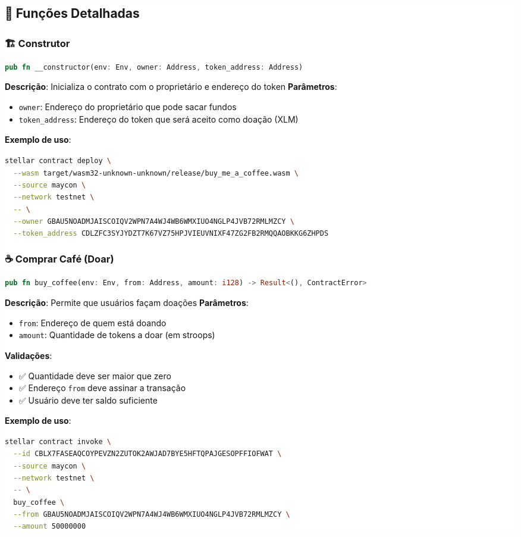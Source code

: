 ## 🎯 Funções Detalhadas

### 🏗️ Construtor

```rust
pub fn __constructor(env: Env, owner: Address, token_address: Address)
```

**Descrição**: Inicializa o contrato com o proprietário e endereço do token
**Parâmetros**:

- `owner`: Endereço do proprietário que pode sacar fundos
- `token_address`: Endereço do token que será aceito como doação (XLM)

**Exemplo de uso**:

```bash
stellar contract deploy \
  --wasm target/wasm32-unknown-unknown/release/buy_me_a_coffee.wasm \
  --source maycon \
  --network testnet \
  -- \
  --owner GBAU5NOADMJAISCOIQV2WPN7A4WJ4WB6WMXIUO4NGLP4JVB72RMLMZCY \
  --token_address CDLZFC3SYJYDZT7K67VZ75HPJVIEUVNIXF47ZG2FB2RMQQAOBKKG6ZHPDS
```

### ☕ Comprar Café (Doar)

```rust
pub fn buy_coffee(env: Env, from: Address, amount: i128) -> Result<(), ContractError>
```

**Descrição**: Permite que usuários façam doações
**Parâmetros**:

- `from`: Endereço de quem está doando
- `amount`: Quantidade de tokens a doar (em stroops)

**Validações**:

- ✅ Quantidade deve ser maior que zero
- ✅ Endereço `from` deve assinar a transação
- ✅ Usuário deve ter saldo suficiente

**Exemplo de uso**:

```bash
stellar contract invoke \
  --id CBLX7FASEAQCOYPEVZN2ZUTOK2AWJAD7BYE5HFTQPAJGESOPFFIOFWAT \
  --source maycon \
  --network testnet \
  -- \
  buy_coffee \
  --from GBAU5NOADMJAISCOIQV2WPN7A4WJ4WB6WMXIUO4NGLP4JVB72RMLMZCY \
  --amount 50000000
```
